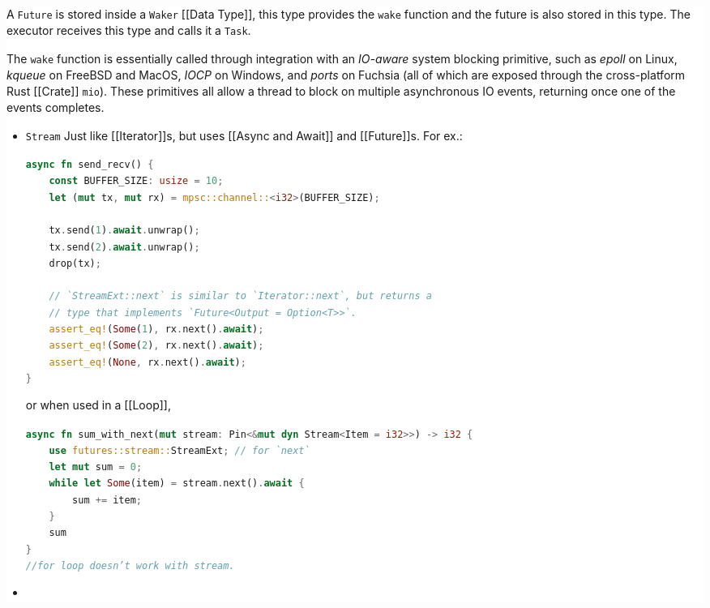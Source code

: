   A ``Future`` is stored inside a ``Waker`` [[Data Type]], this type provides the ``wake`` function and the future is also stored in this type. The executor receives this type and calls it a ``Task``. 
  
  The ``wake`` function is essentially called through integration with an *IO-aware* system blocking primitive, such as *epoll* on Linux, *kqueue* on FreeBSD and MacOS, *IOCP* on Windows, and *ports* on Fuchsia (all of which are exposed through the cross-platform Rust [[Crate]] ``mio``). These primitives all allow a thread to block on multiple asynchronous IO events, returning once one of the events completes.
- ``Stream`` 
  Just like [[Iterator]]s, but uses [[Async and Await]] and [[Future]]s. 
  For ex.:
  ```rust
  async fn send_recv() {
      const BUFFER_SIZE: usize = 10;
      let (mut tx, mut rx) = mpsc::channel::<i32>(BUFFER_SIZE);
   
      tx.send(1).await.unwrap();
      tx.send(2).await.unwrap();
      drop(tx);
   
      // `StreamExt::next` is similar to `Iterator::next`, but returns a
      // type that implements `Future<Output = Option<T>>`.
      assert_eq!(Some(1), rx.next().await);
      assert_eq!(Some(2), rx.next().await);
      assert_eq!(None, rx.next().await);
  }
  ```
  or 
  when used in a [[Loop]],
  ```rust
  async fn sum_with_next(mut stream: Pin<&mut dyn Stream<Item = i32>>) -> i32 {
      use futures::stream::StreamExt; // for `next`
      let mut sum = 0;
      while let Some(item) = stream.next().await {
          sum += item;
      }
      sum
  }
  //for loop doesn’t work with stream. 
  ```
-